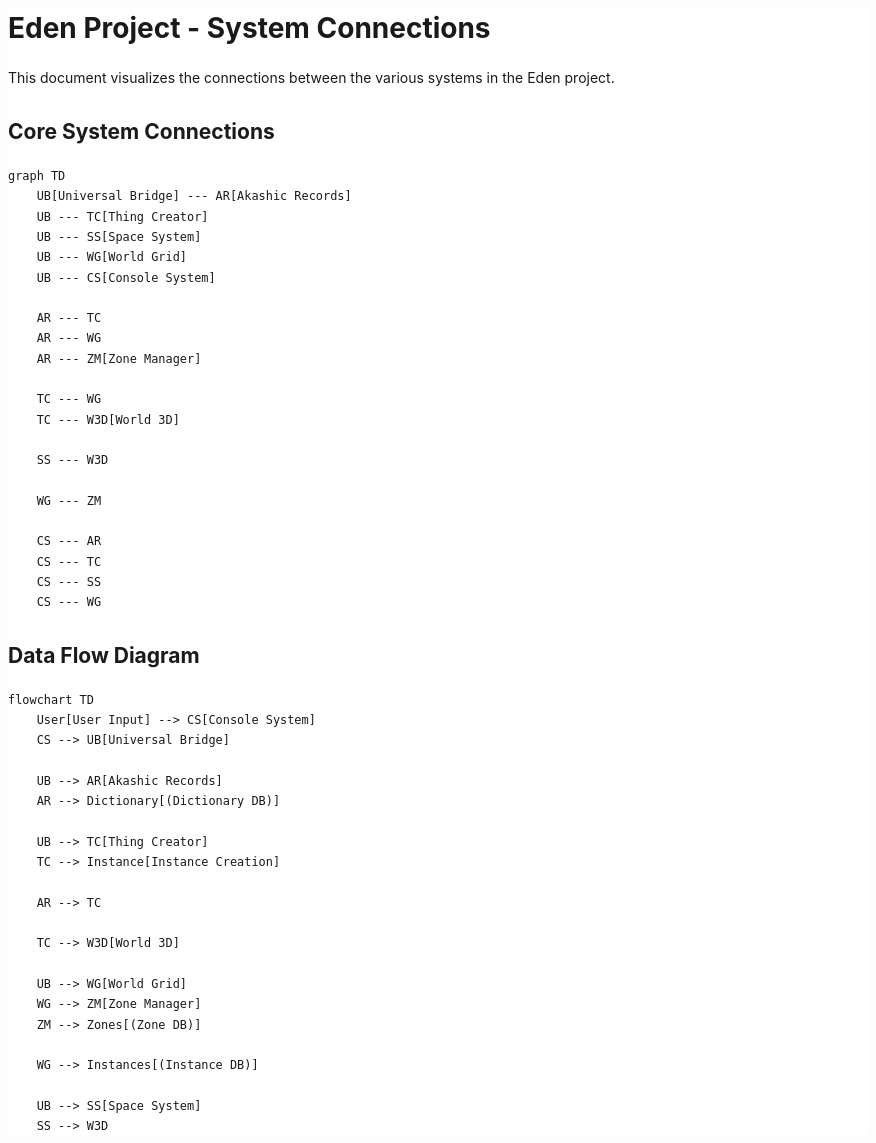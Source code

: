 # Eden Project - System Connections

This document visualizes the connections between the various systems in the Eden project.

## Core System Connections

```mermaid
graph TD
    UB[Universal Bridge] --- AR[Akashic Records]
    UB --- TC[Thing Creator]
    UB --- SS[Space System]
    UB --- WG[World Grid]
    UB --- CS[Console System]
    
    AR --- TC
    AR --- WG
    AR --- ZM[Zone Manager]
    
    TC --- WG
    TC --- W3D[World 3D]
    
    SS --- W3D
    
    WG --- ZM
    
    CS --- AR
    CS --- TC
    CS --- SS
    CS --- WG
```

## Data Flow Diagram

```mermaid
flowchart TD
    User[User Input] --> CS[Console System]
    CS --> UB[Universal Bridge]
    
    UB --> AR[Akashic Records]
    AR --> Dictionary[(Dictionary DB)]
    
    UB --> TC[Thing Creator]
    TC --> Instance[Instance Creation]
    
    AR --> TC
    
    TC --> W3D[World 3D]
    
    UB --> WG[World Grid]
    WG --> ZM[Zone Manager]
    ZM --> Zones[(Zone DB)]
    
    WG --> Instances[(Instance DB)]
    
    UB --> SS[Space System]
    SS --> W3D
```
